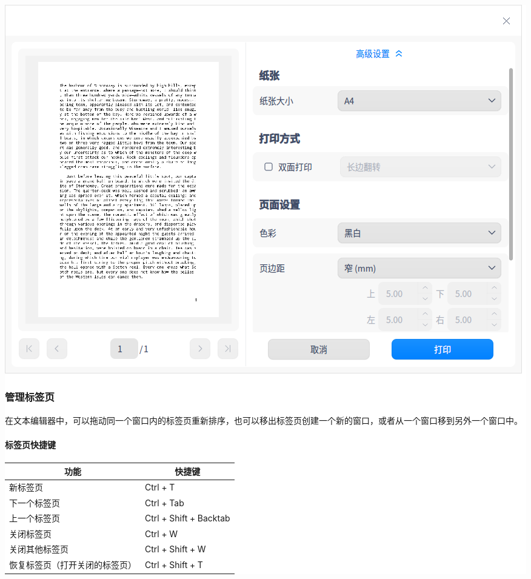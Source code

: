![printer](jpg/printer-setting.png)

### 管理标签页

在文本编辑器中，可以拖动同一个窗口内的标签页重新排序，也可以移出标签页创建一个新的窗口，或者从一个窗口移到另外一个窗口中。

#### 标签页快捷键

| 功能   |  快捷键 |
| ---------------------------------- | ------------ |
| 新标签页   |  Ctrl + T |
|  下一个标签页 | Ctrl + Tab |
| 上一个标签页  | Ctrl + Shift + Backtab |
| 关闭标签页 | Ctrl + W |
| 关闭其他标签页 | Ctrl + Shift + W |
| 恢复标签页（打开关闭的标签页） | Ctrl + Shift + T |
